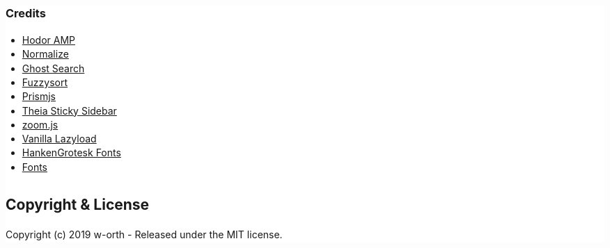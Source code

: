### Credits

- [Hodor AMP](https://github.com/godofredoninja/Hodor-AMP-Ghost)
- [Normalize](https://necolas.github.io/normalize.css/)
- [Ghost Search](https://github.com/HauntedThemes/ghost-search)
- [Fuzzysort](https://github.com/farzher/fuzzysort)
- [Prismjs](http://prismjs.com/)
- [Theia Sticky Sidebar](https://github.com/WeCodePixels/theia-sticky-sidebar)
- [zoom.js](https://github.com/fat/zoom.js/)
- [Vanilla Lazyload](https://github.com/verlok/lazyload)
- [HankenGrotesk Fonts](https://fontlibrary.org/face/hk-grotesk)
- [Fonts](https://fonts.googleapis.com/css?family=Merriweather:300i,400,700|Roboto|Roboto+Mono:300i,400,500,700)

## Copyright & License

Copyright (c) 2019 w-orth - Released under the MIT license.
